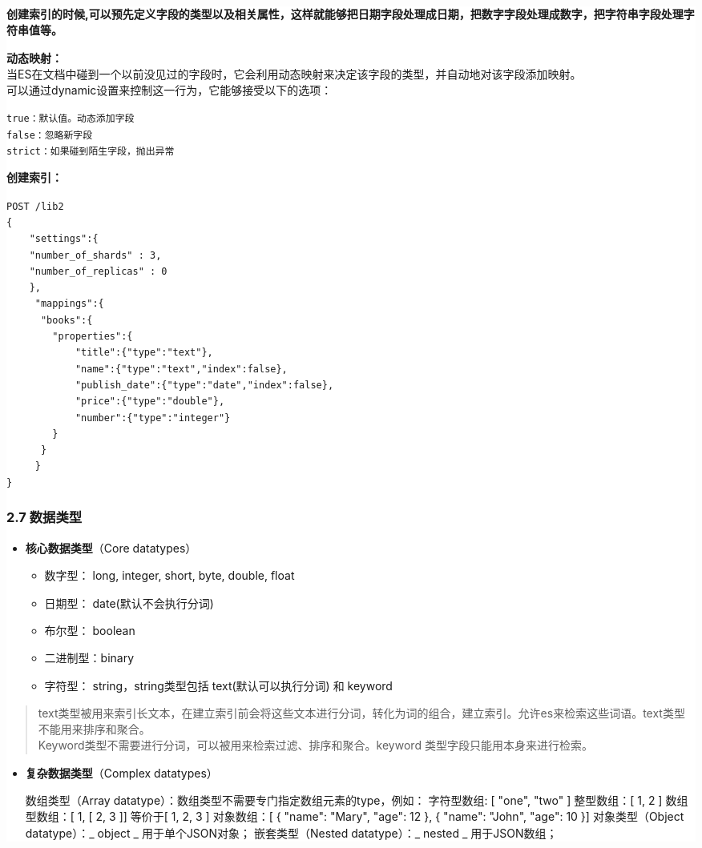 ​	**创建索引的时候,可以预先定义字段的类型以及相关属性，这样就能够把日期字段处理成日期，把数字字段处理成数字，把字符串字段处理字符串值等。**

**动态映射：**  
	当ES在文档中碰到一个以前没见过的字段时，它会利用动态映射来决定该字段的类型，并自动地对该字段添加映射。  
可以通过dynamic设置来控制这一行为，它能够接受以下的选项：

```http
true：默认值。动态添加字段
false：忽略新字段
strict：如果碰到陌生字段，抛出异常
```

**创建索引：**

```http
POST /lib2
{
    "settings":{
    "number_of_shards" : 3,
    "number_of_replicas" : 0
    },
     "mappings":{
      "books":{
        "properties":{
            "title":{"type":"text"},
            "name":{"type":"text","index":false},
            "publish_date":{"type":"date","index":false},
            "price":{"type":"double"},
            "number":{"type":"integer"}
        }
      }
     }
}
```



### 2.7 数据类型

- **核心数据类型**（Core datatypes）

  - 数字型： long, integer, short, byte, double, float  

  - 日期型： date(默认不会执行分词)  
  - 布尔型： boolean  
  - 二进制型：binary  
  - 字符型： string，string类型包括 text(默认可以执行分词) 和 keyword  

 > ​	text类型被用来索引长文本，在建立索引前会将这些文本进行分词，转化为词的组合，建立索引。允许es来检索这些词语。text类型不能用来排序和聚合。  
> ​	Keyword类型不需要进行分词，可以被用来检索过滤、排序和聚合。keyword 类型字段只能用本身来进行检索。

- **复杂数据类型**（Complex datatypes）

    数组类型（Array datatype）：数组类型不需要专门指定数组元素的type，例如：
        字符型数组: [ "one", "two" ]
        整型数组：[ 1, 2 ]
        数组型数组：[ 1, [ 2, 3 ]] 等价于[ 1, 2, 3 ]
        对象数组：[ { "name": "Mary", "age": 12 }, { "name": "John", "age": 10 }]
    对象类型（Object datatype）：_ object _ 用于单个JSON对象；
    嵌套类型（Nested datatype）：_ nested _ 用于JSON数组；
